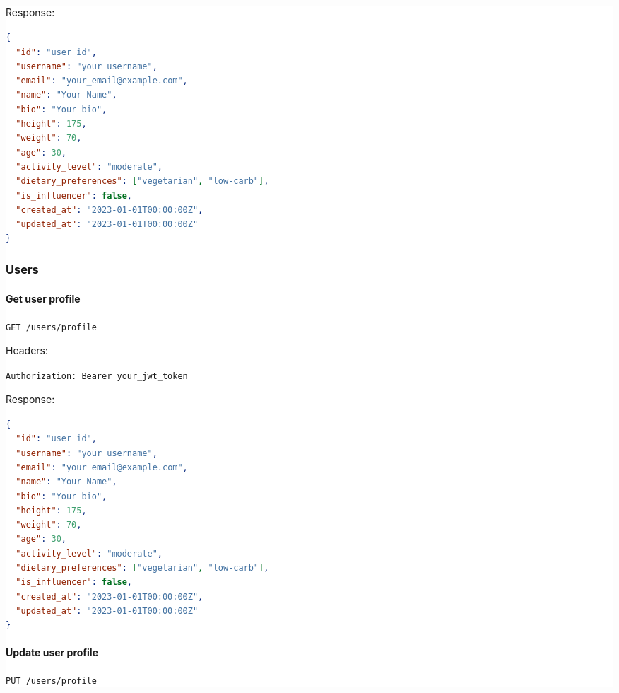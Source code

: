 Response:
```json
{
  "id": "user_id",
  "username": "your_username",
  "email": "your_email@example.com",
  "name": "Your Name",
  "bio": "Your bio",
  "height": 175,
  "weight": 70,
  "age": 30,
  "activity_level": "moderate",
  "dietary_preferences": ["vegetarian", "low-carb"],
  "is_influencer": false,
  "created_at": "2023-01-01T00:00:00Z",
  "updated_at": "2023-01-01T00:00:00Z"
}
```

### Users

#### Get user profile

```
GET /users/profile
```

Headers:
```
Authorization: Bearer your_jwt_token
```

Response:
```json
{
  "id": "user_id",
  "username": "your_username",
  "email": "your_email@example.com",
  "name": "Your Name",
  "bio": "Your bio",
  "height": 175,
  "weight": 70,
  "age": 30,
  "activity_level": "moderate",
  "dietary_preferences": ["vegetarian", "low-carb"],
  "is_influencer": false,
  "created_at": "2023-01-01T00:00:00Z",
  "updated_at": "2023-01-01T00:00:00Z"
}
```

#### Update user profile

```
PUT /users/profile
```
